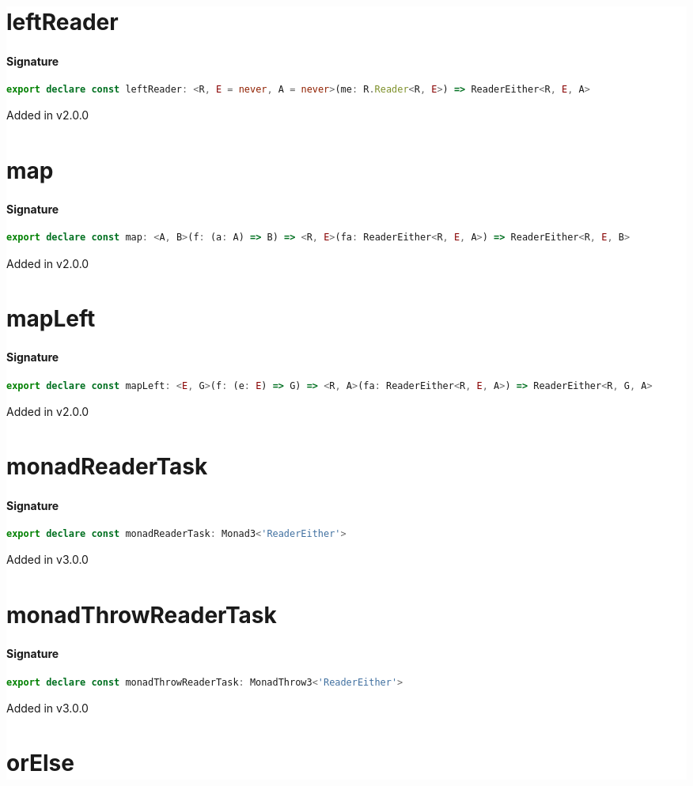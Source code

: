 # leftReader

**Signature**

```ts
export declare const leftReader: <R, E = never, A = never>(me: R.Reader<R, E>) => ReaderEither<R, E, A>
```

Added in v2.0.0

# map

**Signature**

```ts
export declare const map: <A, B>(f: (a: A) => B) => <R, E>(fa: ReaderEither<R, E, A>) => ReaderEither<R, E, B>
```

Added in v2.0.0

# mapLeft

**Signature**

```ts
export declare const mapLeft: <E, G>(f: (e: E) => G) => <R, A>(fa: ReaderEither<R, E, A>) => ReaderEither<R, G, A>
```

Added in v2.0.0

# monadReaderTask

**Signature**

```ts
export declare const monadReaderTask: Monad3<'ReaderEither'>
```

Added in v3.0.0

# monadThrowReaderTask

**Signature**

```ts
export declare const monadThrowReaderTask: MonadThrow3<'ReaderEither'>
```

Added in v3.0.0

# orElse
